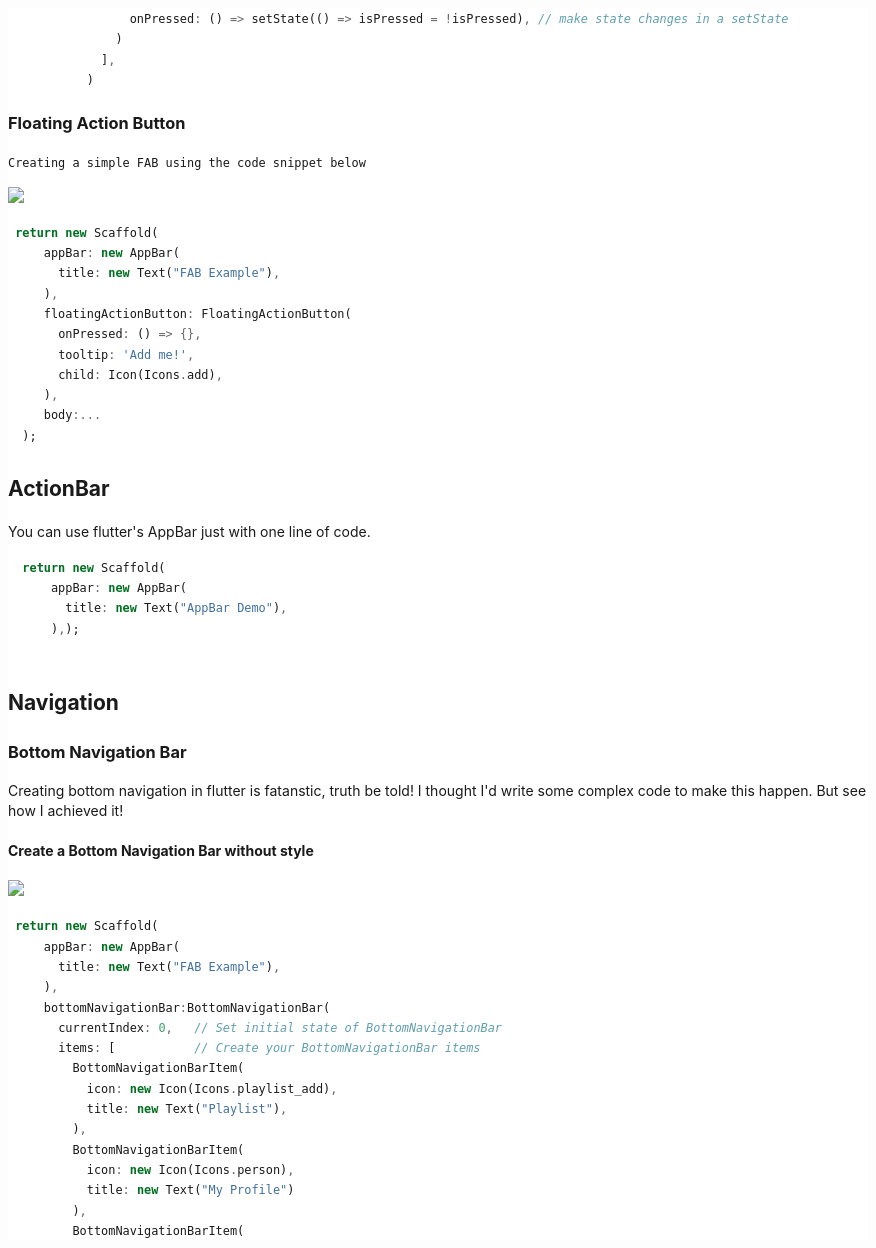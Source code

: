    ```dart
                    onPressed: () => setState(() => isPressed = !isPressed), // make state changes in a setState
                  )
                ],
              )
 ```
 
  ###  Floating Action Button
    Creating a simple FAB using the code snippet below
    
 <img src="https://github.com/Temidtech/Flutter-Cheat-Sheet/blob/master/screenshots/fab-button.png" width="280"/> 
   
   ```dart
    return new Scaffold(
        appBar: new AppBar(
          title: new Text("FAB Example"),
        ),
        floatingActionButton: FloatingActionButton(
          onPressed: () => {},
          tooltip: 'Add me!',
          child: Icon(Icons.add),
        ),
        body:...
     );
 ```
 ## ActionBar
 You can use flutter's AppBar just with one line of code.
 
  ```dart
    return new Scaffold(
        appBar: new AppBar(
          title: new Text("AppBar Demo"),
        ),);
        
   ```    
 
 ## Navigation
 

### Bottom Navigation Bar
Creating bottom navigation in flutter is fatanstic, truth be told! I thought I'd write some complex code to make this happen. But see how I achieved it!

#### Create a Bottom Navigation Bar without style
<img src="https://github.com/Temidtech/Flutter-Cheat-Sheet/blob/master/screenshots/bottom-bar-1.png" width="280"/> 
   
   ```dart
    return new Scaffold(
        appBar: new AppBar(
          title: new Text("FAB Example"),
        ),
        bottomNavigationBar:BottomNavigationBar(
          currentIndex: 0,   // Set initial state of BottomNavigationBar
          items: [           // Create your BottomNavigationBar items
            BottomNavigationBarItem(
              icon: new Icon(Icons.playlist_add),
              title: new Text("Playlist"),
            ),
            BottomNavigationBarItem(
              icon: new Icon(Icons.person),
              title: new Text("My Profile")
            ),
            BottomNavigationBarItem(
   ```